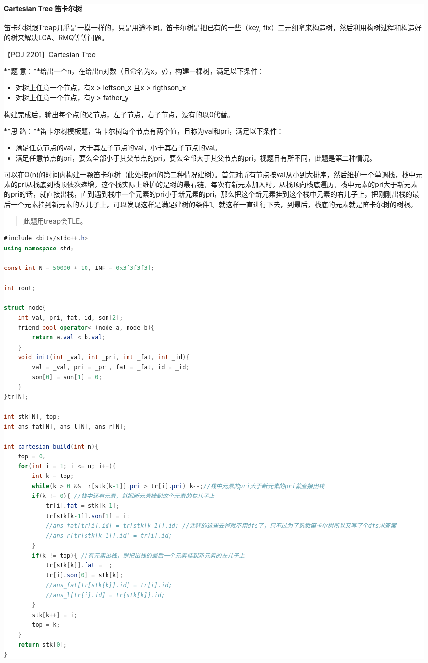 
#### Cartesian Tree 笛卡尔树

笛卡尔树跟Treap几乎是一模一样的，只是用途不同。笛卡尔树是把已有的一些（key, fix）二元组拿来构造树，然后利用构树过程和构造好的树来解决LCA、RMQ等等问题。

[【POJ 2201】Cartesian Tree](http://poj.org/problem?id=2201)

**题 意：**给出一个n，在给出n对数（且命名为x，y），构建一棵树，满足以下条件：
- 对树上任意一个节点，有x > leftson_x 且x > rigthson_x
- 对树上任意一个节点，有y > father_y

构建完成后，输出每个点的父节点，左子节点，右子节点，没有的以0代替。

**思 路：**笛卡尔树模板题，笛卡尔树每个节点有两个值，且称为val和pri，满足以下条件：
- 满足任意节点的val，大于其左子节点的val，小于其右子节点的val。
- 满足任意节点的pri，要么全部小于其父节点的pri，要么全部大于其父节点的pri，视题目有所不同，此题是第二种情况。

可以在O(n)的时间内构建一颗笛卡尔树（此处按pri的第二种情况建树）。首先对所有节点按val从小到大排序，然后维护一个单调栈，栈中元素的pri从栈底到栈顶依次递增，这个栈实际上维护的是树的最右链，每次有新元素加入时，从栈顶向栈底遍历，栈中元素的pri大于新元素的pri的话，就直接出栈，直到遇到栈中一个元素的pri小于新元素的pri，那么把这个新元素挂到这个栈中元素的右儿子上，把刚刚出栈的最后一个元素挂到新元素的左儿子上，可以发现这样是满足建树的条件1。就这样一直进行下去，到最后，栈底的元素就是笛卡尔树的树根。 

> 此题用treap会TLE。

```c#
#include <bits/stdc++.h>
using namespace std;

const int N = 50000 + 10, INF = 0x3f3f3f3f;

int root;

struct node{
    int val, pri, fat, id, son[2];
    friend bool operator< (node a, node b){
        return a.val < b.val;
    }
    void init(int _val, int _pri, int _fat, int _id){
        val = _val, pri = _pri, fat = _fat, id = _id;
        son[0] = son[1] = 0;
    }
}tr[N];

int stk[N], top;
int ans_fat[N], ans_l[N], ans_r[N];

int cartesian_build(int n){
    top = 0;
    for(int i = 1; i <= n; i++){
        int k = top;
        while(k > 0 && tr[stk[k-1]].pri > tr[i].pri) k--;//栈中元素的pri大于新元素的pri就直接出栈
        if(k != 0){ //栈中还有元素，就把新元素挂到这个元素的右儿子上
            tr[i].fat = stk[k-1];
            tr[stk[k-1]].son[1] = i;
            //ans_fat[tr[i].id] = tr[stk[k-1]].id; //注释的这些去掉就不用dfs了，只不过为了熟悉笛卡尔树所以又写了个dfs求答案
            //ans_r[tr[stk[k-1]].id] = tr[i].id;
        }
        if(k != top){ //有元素出栈，则把出栈的最后一个元素挂到新元素的左儿子上
            tr[stk[k]].fat = i;
            tr[i].son[0] = stk[k];
            //ans_fat[tr[stk[k]].id] = tr[i].id;
            //ans_l[tr[i].id] = tr[stk[k]].id;
        }
        stk[k++] = i;
        top = k;
    }
    return stk[0];
}
```